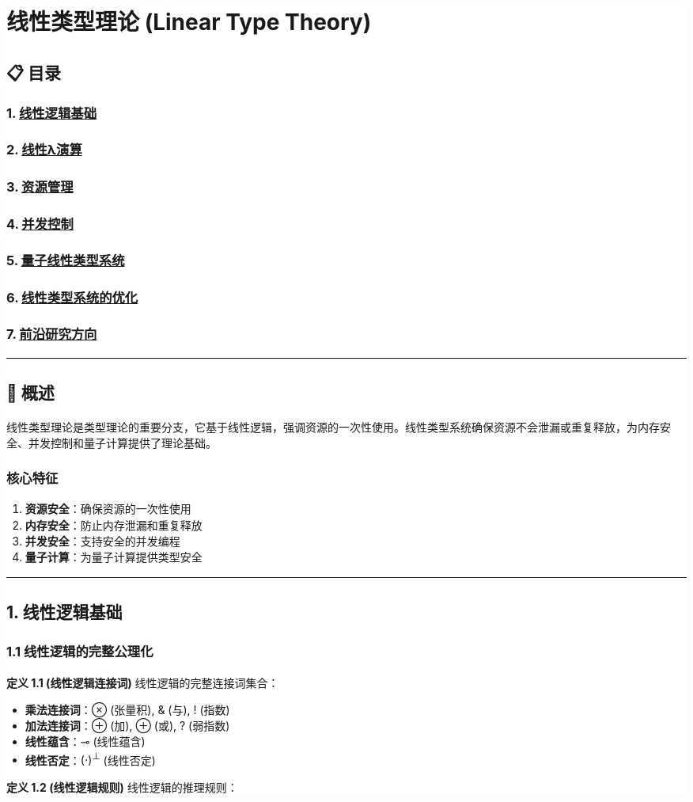 # 线性类型理论 (Linear Type Theory)

## 📋 **目录**

### 1. [线性逻辑基础](#1-线性逻辑基础)

### 2. [线性λ演算](#2-线性λ演算)

### 3. [资源管理](#3-资源管理)

### 4. [并发控制](#4-并发控制)

### 5. [量子线性类型系统](#5-量子线性类型系统)

### 6. [线性类型系统的优化](#6-线性类型系统的优化)

### 7. [前沿研究方向](#7-前沿研究方向)

---

## 🎯 **概述**

线性类型理论是类型理论的重要分支，它基于线性逻辑，强调资源的一次性使用。线性类型系统确保资源不会泄漏或重复释放，为内存安全、并发控制和量子计算提供了理论基础。

### 核心特征

1. **资源安全**：确保资源的一次性使用
2. **内存安全**：防止内存泄漏和重复释放
3. **并发安全**：支持安全的并发编程
4. **量子计算**：为量子计算提供类型安全

---

## 1. 线性逻辑基础

### 1.1 线性逻辑的完整公理化

**定义 1.1 (线性逻辑连接词)**
线性逻辑的完整连接词集合：

- **乘法连接词**：$\otimes$ (张量积), $\&$ (与), $!$ (指数)
- **加法连接词**：$\oplus$ (加), $\oplus$ (或), $?$ (弱指数)
- **线性蕴含**：$\multimap$ (线性蕴含)
- **线性否定**：$(\cdot)^\bot$ (线性否定)

**定义 1.2 (线性逻辑规则)**
线性逻辑的推理规则：
